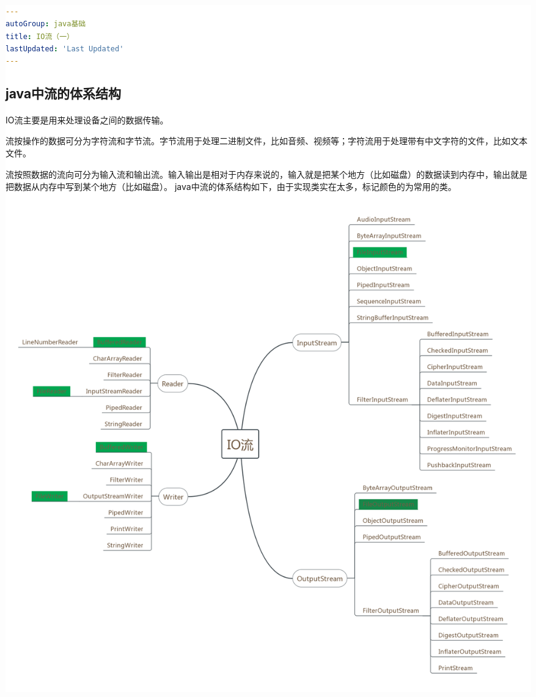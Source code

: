 ```yaml
---
autoGroup: java基础
title: IO流（一）
lastUpdated: 'Last Updated'
---
```

## java中流的体系结构

IO流主要是用来处理设备之间的数据传输。

流按操作的数据可分为字符流和字节流。字节流用于处理二进制文件，比如音频、视频等；字符流用于处理带有中文字符的文件，比如文本文件。

流按照数据的流向可分为输入流和输出流。输入输出是相对于内存来说的，输入就是把某个地方（比如磁盘）的数据读到内存中，输出就是把数据从内存中写到某个地方（比如磁盘）。
java中流的体系结构如下，由于实现类实在太多，标记颜色的为常用的类。

![1704634093656](images/1704634093656.png)
